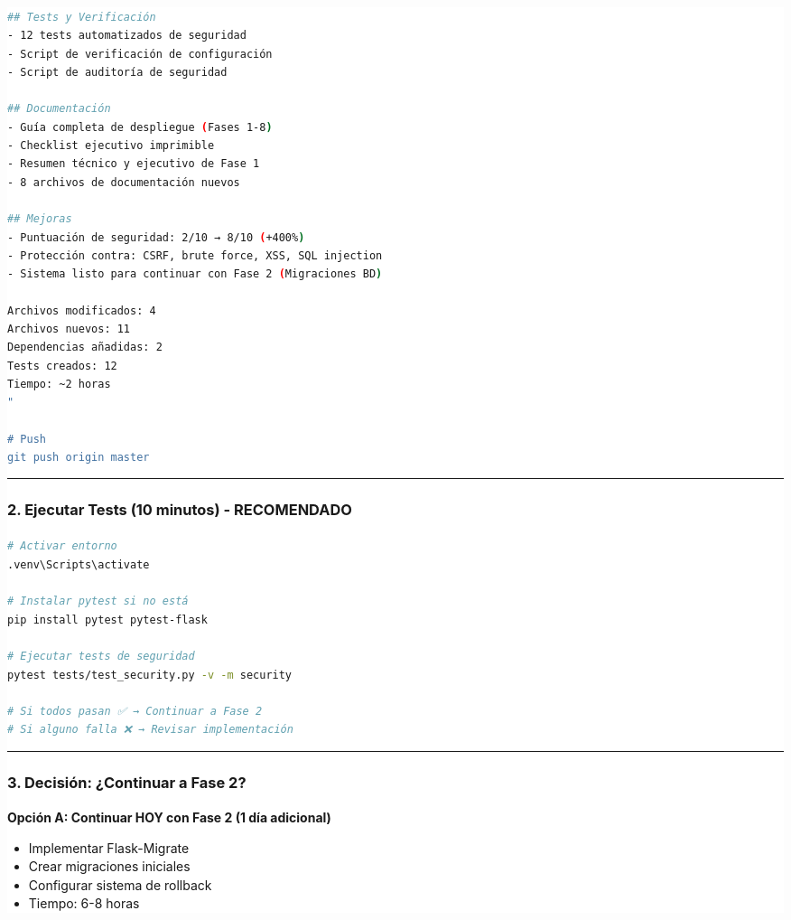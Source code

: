 ```bash
## Tests y Verificación
- 12 tests automatizados de seguridad
- Script de verificación de configuración
- Script de auditoría de seguridad

## Documentación
- Guía completa de despliegue (Fases 1-8)
- Checklist ejecutivo imprimible
- Resumen técnico y ejecutivo de Fase 1
- 8 archivos de documentación nuevos

## Mejoras
- Puntuación de seguridad: 2/10 → 8/10 (+400%)
- Protección contra: CSRF, brute force, XSS, SQL injection
- Sistema listo para continuar con Fase 2 (Migraciones BD)

Archivos modificados: 4
Archivos nuevos: 11
Dependencias añadidas: 2
Tests creados: 12
Tiempo: ~2 horas
"

# Push
git push origin master
```

---

### 2. Ejecutar Tests (10 minutos) - RECOMENDADO

```bash
# Activar entorno
.venv\Scripts\activate

# Instalar pytest si no está
pip install pytest pytest-flask

# Ejecutar tests de seguridad
pytest tests/test_security.py -v -m security

# Si todos pasan ✅ → Continuar a Fase 2
# Si alguno falla ❌ → Revisar implementación
```

---

### 3. Decisión: ¿Continuar a Fase 2?

**Opción A: Continuar HOY con Fase 2 (1 día adicional)**
- Implementar Flask-Migrate
- Crear migraciones iniciales
- Configurar sistema de rollback
- Tiempo: 6-8 horas
